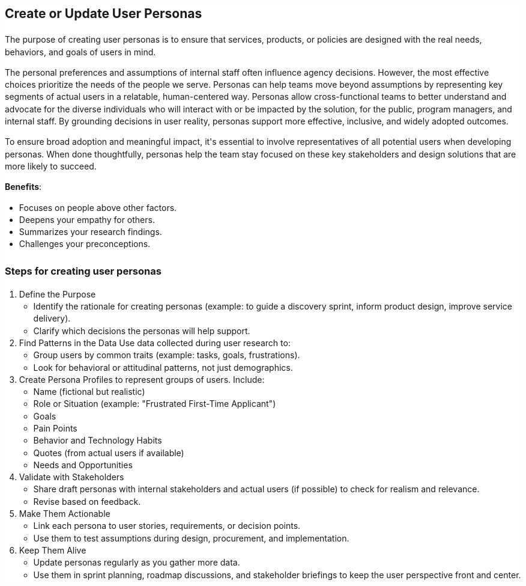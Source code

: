 ## Create or Update User Personas
The purpose of creating user personas is to ensure that services, products, or policies are designed with the real needs, behaviors, and goals of users in mind. 

The personal preferences and assumptions of internal staff often influence agency decisions. However, the most effective choices prioritize the needs of the people we serve. Personas can help teams move beyond assumptions by representing key segments of actual users in a relatable, human-centered way. Personas allow cross-functional teams to better understand and advocate for the diverse individuals who will interact with or be impacted by the solution, for the public, program managers, and internal staff. By grounding decisions in user reality, personas support more effective, inclusive, and widely adopted outcomes.

To ensure broad adoption and meaningful impact, it's essential to involve representatives of all potential users when developing personas. When done thoughtfully, personas help the team stay focused on these key stakeholders and design solutions that are more likely to succeed.

**Benefits**: 
- Focuses on people above other factors.
- Deepens your empathy for others.
- Summarizes your research findings.
- Challenges your preconceptions.

### Steps for creating user personas
1. Define the Purpose
    - Identify the rationale for creating personas (example: to guide a discovery sprint, inform product design, improve service delivery).
    - Clarify which decisions the personas will help support.
2. Find Patterns in the Data
Use data collected during user research to:
    - Group users by common traits (example: tasks, goals, frustrations).
    - Look for behavioral or attitudinal patterns, not just demographics.
3. Create Persona Profiles to represent groups of users. Include:
    - Name (fictional but realistic)
    - Role or Situation (example: "Frustrated First-Time Applicant")
    - Goals
    - Pain Points
    - Behavior and Technology Habits
    - Quotes (from actual users if available)
    - Needs and Opportunities
4. Validate with Stakeholders
    - Share draft personas with internal stakeholders and actual users (if possible) to check for realism and relevance.
    - Revise based on feedback.
5. Make Them Actionable
    - Link each persona to user stories, requirements, or decision points.
    - Use them to test assumptions during design, procurement, and implementation.
6. Keep Them Alive
    - Update personas regularly as you gather more data.
    - Use them in sprint planning, roadmap discussions, and stakeholder briefings to keep the user perspective front and center.
